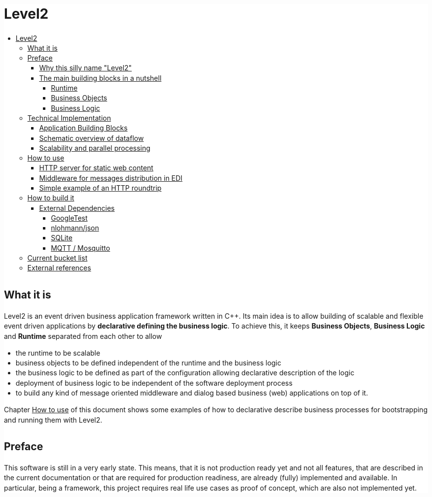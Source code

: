 # Level2

- [Level2](#level2)
  - [What it is](#what-it-is)
  - [Preface](#preface)
    - [Why this silly name "Level2"](#why-this-silly-name-level2)
    - [The main building blocks in a nutshell](#the-main-building-blocks-in-a-nutshell)
      - [Runtime](#runtime)
      - [Business Objects](#business-objects)
      - [Business Logic](#business-logic)
  - [Technical Implementation](#technical-implementation)
    - [Application Building Blocks](#application-building-blocks)
    - [Schematic overview of dataflow](#schematic-overview-of-dataflow)
    - [Scalability and parallel processing](#scalability-and-parallel-processing)
  - [How to use](#how-to-use)
    - [HTTP server for static web content](#http-server-for-static-web-content)
    - [Middleware for messages distribution in EDI](#middleware-for-messages-distribution-in-edi)
    - [Simple example of an HTTP roundtrip](#simple-example-of-an-http-roundtrip)
  - [How to build it](#how-to-build-it)
    - [External Dependencies](#external-dependencies)
      - [GoogleTest](#googletest)
      - [nlohmann/json](#nlohmannjson)
      - [SQLite](#sqlite)
      - [MQTT / Mosquitto](#mqtt--mosquitto)
  - [Current bucket list](#current-bucket-list)
  - [External references](#external-references)

## What it is

Level2 is an event driven business application framework written in C++. Its main idea is to allow building of scalable and flexible event driven applications by **declarative defining the business logic**. To achieve this, it keeps **Business Objects**, **Business Logic** and **Runtime** separated from each other to allow

- the runtime to be scalable
- business objects to be defined independent of the runtime and the business logic
- the business logic to be defined as part of the configuration allowing declarative description of the logic
- deployment of business logic to be independent of the software deployment process
- to build any kind of message oriented middleware and dialog based business (web) applications on top of it.

Chapter [How to use](#how-to-use) of this document shows some examples of how to declarative describe business processes for bootstrapping and running them with Level2.

## Preface

This software is still in a very early state. This means, that it is not production ready yet and not all features, that are described in the current documentation or that are required for production readiness, are already (fully) implemented and available. In particular, being a framework, this project requires real life use cases as proof of concept, which are also not implemented yet.
